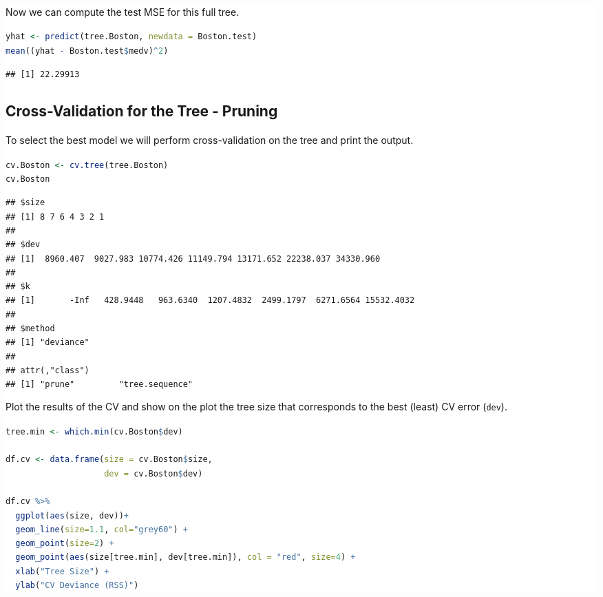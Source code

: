 Now we can compute the test MSE for this full tree.

``` r
yhat <- predict(tree.Boston, newdata = Boston.test)
mean((yhat - Boston.test$medv)^2)
```

    ## [1] 22.29913

## Cross-Validation for the Tree - Pruning

To select the best model we will perform cross-validation on the tree
and print the output.

``` r
cv.Boston <- cv.tree(tree.Boston)
cv.Boston
```

    ## $size
    ## [1] 8 7 6 4 3 2 1
    ## 
    ## $dev
    ## [1]  8960.407  9027.983 10774.426 11149.794 13171.652 22238.037 34330.960
    ## 
    ## $k
    ## [1]       -Inf   428.9448   963.6340  1207.4832  2499.1797  6271.6564 15532.4032
    ## 
    ## $method
    ## [1] "deviance"
    ## 
    ## attr(,"class")
    ## [1] "prune"         "tree.sequence"

Plot the results of the CV and show on the plot the tree size that
corresponds to the best (least) CV error (`dev`).

``` r
tree.min <- which.min(cv.Boston$dev)

df.cv <- data.frame(size = cv.Boston$size,
                    dev = cv.Boston$dev)

df.cv %>%
  ggplot(aes(size, dev))+
  geom_line(size=1.1, col="grey60") +
  geom_point(size=2) +
  geom_point(aes(size[tree.min], dev[tree.min]), col = "red", size=4) +
  xlab("Tree Size") +
  ylab("CV Deviance (RSS)")
```
